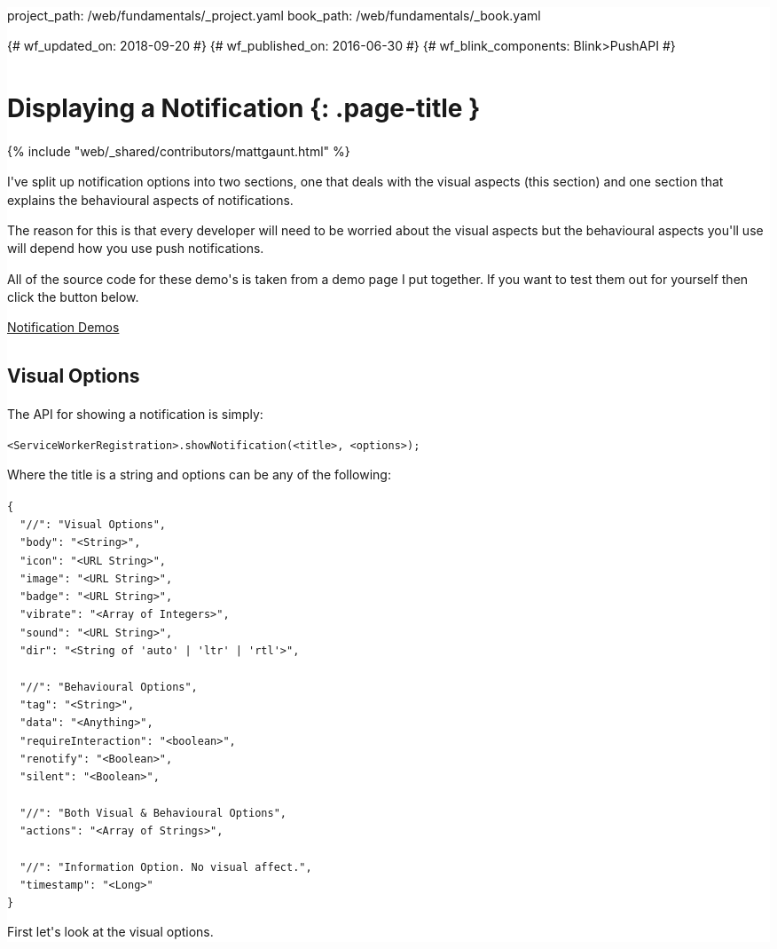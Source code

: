 project_path: /web/fundamentals/_project.yaml book_path: /web/fundamentals/_book.yaml

{# wf_updated_on: 2018-09-20 #} {# wf_published_on: 2016-06-30 #} {# wf_blink_components: Blink>PushAPI #}

# Displaying a Notification {: .page-title }

{% include "web/_shared/contributors/mattgaunt.html" %}

I've split up notification options into two sections, one that deals with the visual aspects (this section) and one section that explains the behavioural aspects of notifications.

The reason for this is that every developer will need to be worried about the visual aspects but the behavioural aspects you'll use will depend how you use push notifications.

All of the source code for these demo's is taken from a demo page I put together. If you want to test them out for yourself then click the button below.

<a class="button" href="https://web-push-book.gauntface.com/demos/notification-examples/"
target="\_blank">Notification Demos</a>

## Visual Options

The API for showing a notification is simply:

    <ServiceWorkerRegistration>.showNotification(<title>, <options>);
    

Where the title is a string and options can be any of the following:

    {
      "//": "Visual Options",
      "body": "<String>",
      "icon": "<URL String>",
      "image": "<URL String>",
      "badge": "<URL String>",
      "vibrate": "<Array of Integers>",
      "sound": "<URL String>",
      "dir": "<String of 'auto' | 'ltr' | 'rtl'>",
    
      "//": "Behavioural Options",
      "tag": "<String>",
      "data": "<Anything>",
      "requireInteraction": "<boolean>",
      "renotify": "<Boolean>",
      "silent": "<Boolean>",
    
      "//": "Both Visual & Behavioural Options",
      "actions": "<Array of Strings>",
    
      "//": "Information Option. No visual affect.",
      "timestamp": "<Long>"
    }
    

First let's look at the visual options.
